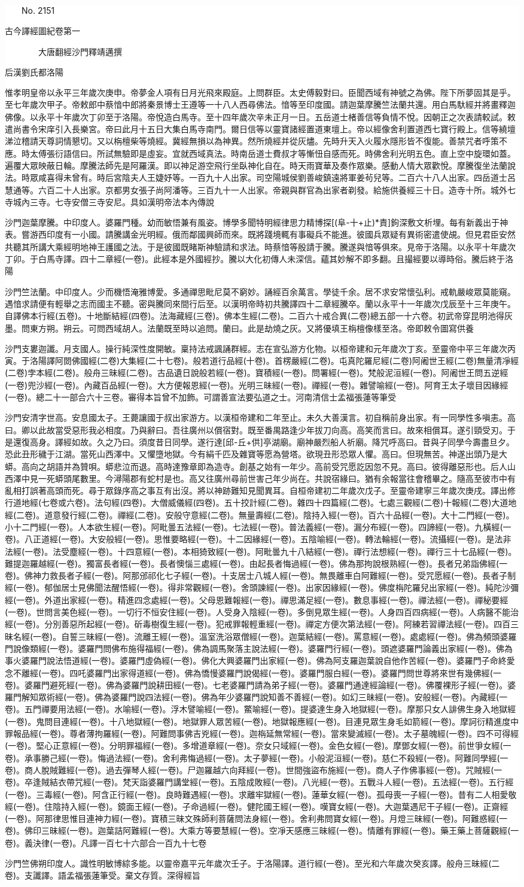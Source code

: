 ﻿　　No. 2151

古今譯經圖紀卷第一

　　　　大唐翻經沙門釋靖邁撰


后漢劉氏都洛陽

惟孝明皇帝以永平三年歲次庚申。帝夢金人項有日月光飛來殿庭。上問群臣。太史傅毅對曰。臣聞西域有神號之為佛。陛下所夢固其是乎。至七年歲次甲子。帝敕郎中蔡愔中郎將秦景博士王遵等一十八人西尋佛法。愔等至印度國。請迦葉摩騰竺法蘭共還。用白馬馱經并將畫釋迦佛像。以永平十年歲次丁卯至于洛陽。帝悅造白馬寺。至十四年歲次辛未正月一日。五岳道士楮善信等負情不悅。因朝正之次表請較試。敕遣尚書令宋庠引入長樂宮。帝曰此月十五日大集白馬寺南門。爾日信等以靈寶諸經置道東壇上。帝以經像舍利置道西七寶行殿上。信等繞壇涕泣稽請天尊詞情懇切。又以栴檀柴等燒經。冀經無損以為神異。然所燒經并從灰燼。先時升天入火履水隱形皆不復能。善禁咒者呼策不應。時太傅張衍語信曰。所試無驗即是虛妄。宜就西域真法。時南岳道士費叔才等慚忸自感而死。時佛舍利光明五色。直上空中旋環如蓋。遍覆大眾映蔽日輪。摩騰法師先是阿羅漢。即以神足游空飛行坐臥神化自在。時天雨寶華及奏作眾樂。感動人情大眾歡悅。摩騰復坐法蘭說法。時眾咸喜得未曾有。時后宮陰夫人王婕妤等。一百九十人出家。司空陽城侯劉善峻鎮遠將軍姜茍兒等。二百六十八人出家。四岳道士呂慧通等。六百二十人出家。京都男女張子尚阿潘等。三百九十一人出家。帝親與群官為出家者剃發。給施供養經三十日。造寺十所。城外七寺城內三寺。七寺安僧三寺安尼。具如漢明帝法本內傳說

沙門迦葉摩騰。中印度人。婆羅門種。幼而敏悟兼有風姿。博學多聞特明經律思力精博探[(阜-十+止)*責]鉤深敷文析埋。每有新義出于神表。嘗游西印度有一小國。請騰講金光明經。俄而鄰國興師而來。既將踐境輒有事礙兵不能進。彼國兵眾疑有異術密遣使覘。但見君臣安然共聽其所講大乘經明地神王護國之法。于是彼國既睹斯神驗請和求法。時蔡愔等殷請于騰。騰遂與愔等俱來。見帝于洛陽。以永平十年歲次丁卯。于白馬寺譯。四十二章經(一卷)。此經本是外國經抄。騰以大化初傳人未深信。蘊其妙解不即多翻。且撮經要以導時俗。騰后終于洛陽

沙門竺法蘭。中印度人。少而機悟淹雅博愛。多通禪思毗尼莫不窮妙。誦經百余萬言。學徒千余。居不求安常懷弘利。戒軌嚴峻眾莫能窺。遇愔求請便有輕舉之志而國主不聽。密與騰同來間行后至。以漢明帝時初共騰譯四十二章經騰卒。蘭以永平十一年歲次戊辰至十三年庚午。自譯佛本行經(五卷)。十地斷結經(四卷)。法海藏經(三卷)。佛本生經(二卷)。二百六十戒合異(二卷)總五部一十六卷。初武帝穿昆明池得灰墨。問東方朔。朔云。可問西域胡人。法蘭既至時以追問。蘭曰。此是劫燒之灰。又將優填王栴檀像樣至洛。帝即敕令圖寫供養

沙門支婁迦讖。月支國人。操行純深性度開敏。稟持法戒諷誦群經。志在宣弘游方化物。以桓帝建和元年歲次丁亥。至靈帝中平三年歲次丙寅。于洛陽譯阿閦佛國經(二卷)大集經(二十七卷)。般若道行品經(十卷)。首楞嚴經(二卷)。屯真陀羅尼經(二卷)阿阇世王經(二卷)無量清凈經(二卷)孛本經(二卷)。般舟三昧經(二卷)。古品遺日說般若經(一卷)。寶積經(一卷)。問署經(一卷)。梵般泥洹經(一卷)。阿阇世王問五逆經(一卷)兜沙經(一卷)。內藏百品經(一卷)。大方便報恩經(一卷)。光明三昧經(一卷)。禪經(一卷)。雜譬喻經(一卷)。阿育王太子壞目因緣經(一卷)。總二十一部合六十三卷。審得本旨曾不加飾。可謂善宣法要弘道之士。河南清信士孟福張蓮等筆受

沙門安清字世高。安息國太子。王薨讓國于叔出家游方。以漢桓帝建和二年至止。未久大善漢言。初自稱前身出家。有一同學性多嗔恚。高曰。卿以此故當受惡形我必相度。乃與辭曰。吾往廣州以償宿對。既至番禺路逢少年拔刀向高。高笑而言曰。故來相償耳。遂引頸受刃。于是還復高身。譯經如故。久之乃曰。須度昔日同學。遂行達[邱-丘+供]亭湖廟。廟神嚴烈船人祈廟。降咒呼高曰。昔與子同學今壽盡旦夕。恐此丑形穢于江湖。當死山西澤中。又懼墮地獄。今有絹千匹及雜寶等愿為營塔。欲現丑形恐眾人懼。高曰。但現無苦。神遂出頭乃是大蟒。高向之胡語并為贊唄。蟒悲泣而退。高時達豫章即為造寺。創基之始有一年少。高前受咒愿訖因忽不見。高曰。彼得離惡形也。后人山西澤中見一死蟒頭尾數里。今潯陽郡有蛇村是也。高又往廣州尋前世害己年少尚在。共說宿緣曰。猶有余報當往會稽畢之。隨高至彼市中有亂相打誤著高頭而死。尋于眾錄序高之事互有出沒。將以神跡難知見聞異耳。自桓帝建初二年歲次戊子。至靈帝建寧三年歲次庚戌。譯出修行道地經(七卷或六卷)。法句經(四卷)。大僧威儀經(四卷)。五十挍計經(二卷)。雜四十四篇經(二卷)。七處三觀經(二卷)十報經(二卷)大道地經(二卷)。道意發行經(二卷)。禪經(二卷)。安般守意經(二卷)。無量壽經(二卷)。陰持入經(一卷)。百六十品經(一卷)。大十二門經(一卷)。小十二門經(一卷)。人本欲生經(一卷)。阿毗曇五法經(一卷)。七法經(一卷)。普法義經(一卷)。漏分布經(一卷)。四諦經(一卷)。九橫經(一卷)。八正道經(一卷)。大安般經(一卷)。思惟要略經(一卷)。十二因緣經(一卷)。五陰喻經(一卷)。轉法輪經(一卷)。流攝經(一卷)。是法非法經(一卷)。法受塵經(一卷)。十四意經(一卷)。本相猗致經(一卷)。阿毗曇九十八結經(一卷)。禪行法想經(一卷)。禪行三十七品經(一卷)。難提迦羅越經(一卷)。獨富長者經(一卷)。長者懊惱三處經(一卷)。由起長者悔過經(一卷)。佛為那拘說根熟經(一卷)。長者兄弟詣佛經(一卷)。佛神力救長者子經(一卷)。阿那邠祁化七子經(一卷)。十支居士八城人經(一卷)。無畏離車白阿難經(一卷)。受咒愿經(一卷)。長者子制經(一卷)。郁伽居士見佛聞法醒悟經(一卷)。得非常觀經(一卷)。舍頭諫經(一卷)。出家因緣經(一卷)。佛度栴陀羅兒出家經(一卷)。純陀沙彌經(一卷)。外道出家經(一卷)。精進四念處經(一卷)。父母恩難報經(一卷)。禪思滿足經(一卷)。數息事經(一卷)。禪法經(一卷)。禪秘要經(一卷)。世問言美色經(一卷)。一切行不恒安住經(一卷)。人受身入陰經(一卷)。多倒見眾生經(一卷)。人身四百四病經(一卷)。人病醫不能治經(一卷)。分別善惡所起經(一卷)。斫毒樹復生經(一卷)。犯戒罪報輕重經(一卷)。禪定方便次第法經(一卷)。阿練若習禪法經(一卷)。四百三昧名經(一卷)。自誓三昧經(一卷)。流離王經(一卷)。溫室洗浴眾僧經(一卷)。迦葉結經(一卷)。罵意經(一卷)。處處經(一卷)。佛為頻頭婆羅門說像類經(一卷)。婆羅門問佛布施得福經(一卷)。佛為調馬聚落主說法經(一卷)。婆羅門行經(一卷)。頭遮婆羅門論義出家經(一卷)。佛為事火婆羅門說法悟道經(一卷)。婆羅門虛偽經(一卷)。佛化大興婆羅門出家經(一卷)。佛為阿支羅迦葉說自他作苦經(一卷)。婆羅門子命終愛念不離經(一卷)。四吒婆羅門出家得道經(一卷)。佛為憍慢婆羅門說偈經(一卷)。婆羅門服白經(一卷)。婆羅門問世尊將來世有幾佛經(一卷)。婆羅門避死經(一卷)。佛為婆羅門說耕田經(一卷)。七老婆羅門請為弟子經(一卷)。婆羅門通達經論經(一卷)。佛覆裸形子經(一卷)。婆羅門解知眾術經(一卷)。佛為婆羅門說四法經(一卷)。佛為年少婆羅門說知善不善經(一卷)。如幻三昧經(一卷)。安般經(一卷)。內藏經(一卷)。五門禪要用法經(一卷)。水喻經(一卷)。浮木譬喻經(一卷)。鱉喻經(一卷)。提婆達生身入地獄經(一卷)。摩那只女人誹佛生身入地獄經(一卷)。鬼問目連經(一卷)。十八地獄經(一卷)。地獄罪人眾苦經(一卷)。地獄報應經(一卷)。目連見眾生身毛如箭經(一卷)。摩訶衍精進度中罪報品經(一卷)。尊者薄拘羅經(一卷)。阿難問事佛吉兇經(一卷)。迦栴延無常經(一卷)。當來變滅經(一卷)。太子墓魄經(一卷)。四不可得經(一卷)。堅心正意經(一卷)。分明罪福經(一卷)。多增道章經(一卷)。奈女只域經(一卷)。金色女經(一卷)。摩鄧女經(一卷)。前世爭女經(一卷)。承事勝己經(一卷)。悔過法經(一卷)。舍利弗悔過經(一卷)。太子夢經(一卷)。小般泥洹經(一卷)。慈仁不殺經(一卷)。阿難同學經(一卷)。商人脫賊難經(一卷)。過去彈琴人經(一卷)。尸迦羅越六向拜經(一卷)。世間強盜布施經(一卷)。商人子作佛事經(一卷)。咒賊經(一卷)。卒逢賊結衣帶咒經(一卷)。梵天詣婆羅門講堂經(一卷)。五陰成敗經(一卷)。八光經(一卷)。五戰斗人經(一卷)。五法經(一卷)。五行經(一卷)。三毒經(一卷)。阿含正行經(一卷)。良時難遇經(一卷)。求離牢獄經(一卷)。蓮華女經(一卷)。孤母喪一子經(一卷)。昔有二人相愛敬經(一卷)。住陰持入經(一卷)。鏡面王經(一卷)。子命過經(一卷)。健陀國王經(一卷)。嘆寶女經(一卷)。大迦葉遇尼干子經(一卷)。正齋經(一卷)。阿那律思惟目連神力經(一卷)。寶積三昧文殊師利菩薩問法身經(一卷)。舍利弗問寶女經(一卷)。月燈三昧經(一卷)。阿難惑經(一卷)。佛印三昧經(一卷)。迦葉詰阿難經(一卷)。大乘方等要慧經(一卷)。空凈天感應三昧經(一卷)。情離有罪經(一卷)。藥王藥上菩薩觀經(一卷)。義決律(一卷)。凡譯一百七十六部合一百九十七卷

沙門竺佛朔印度人。識性明敏博綜多能。以靈帝嘉平元年歲次壬子。于洛陽譯。道行經(一卷)。至光和六年歲次癸亥譯。般舟三昧經(二卷)。支讖譯。語孟福張蓮筆受。棄文存質。深得經旨
